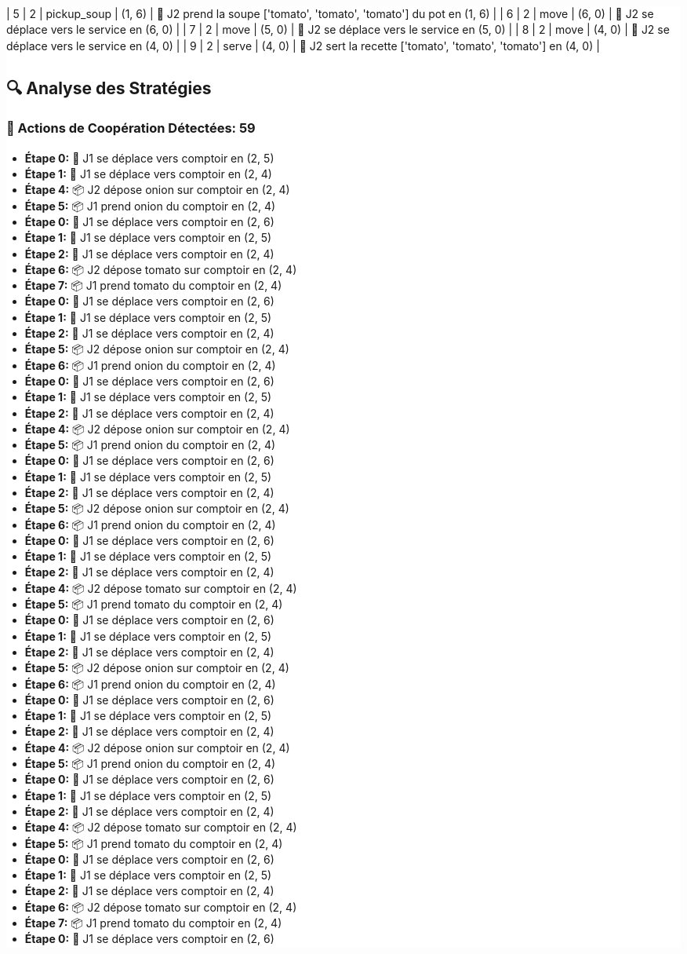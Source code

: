 |   5 | 2      | pickup_soup  | (1, 6)   | 🍲 J2 prend la soupe ['tomato', 'tomato', 'tomato'] du pot en (1, 6) |
|   6 | 2      | move         | (6, 0)   | 🚶 J2 se déplace vers le service en (6, 0) |
|   7 | 2      | move         | (5, 0)   | 🚶 J2 se déplace vers le service en (5, 0) |
|   8 | 2      | move         | (4, 0)   | 🚶 J2 se déplace vers le service en (4, 0) |
|   9 | 2      | serve        | (4, 0)   | 🎉 J2 sert la recette ['tomato', 'tomato', 'tomato'] en (4, 0) |

## 🔍 Analyse des Stratégies

### 🤝 Actions de Coopération Détectées: 59

- **Étape 0:** 🚶 J1 se déplace vers comptoir en (2, 5)
- **Étape 1:** 🚶 J1 se déplace vers comptoir en (2, 4)
- **Étape 4:** 📦 J2 dépose onion sur comptoir en (2, 4)
- **Étape 5:** 📦 J1 prend onion du comptoir en (2, 4)
- **Étape 0:** 🚶 J1 se déplace vers comptoir en (2, 6)
- **Étape 1:** 🚶 J1 se déplace vers comptoir en (2, 5)
- **Étape 2:** 🚶 J1 se déplace vers comptoir en (2, 4)
- **Étape 6:** 📦 J2 dépose tomato sur comptoir en (2, 4)
- **Étape 7:** 📦 J1 prend tomato du comptoir en (2, 4)
- **Étape 0:** 🚶 J1 se déplace vers comptoir en (2, 6)
- **Étape 1:** 🚶 J1 se déplace vers comptoir en (2, 5)
- **Étape 2:** 🚶 J1 se déplace vers comptoir en (2, 4)
- **Étape 5:** 📦 J2 dépose onion sur comptoir en (2, 4)
- **Étape 6:** 📦 J1 prend onion du comptoir en (2, 4)
- **Étape 0:** 🚶 J1 se déplace vers comptoir en (2, 6)
- **Étape 1:** 🚶 J1 se déplace vers comptoir en (2, 5)
- **Étape 2:** 🚶 J1 se déplace vers comptoir en (2, 4)
- **Étape 4:** 📦 J2 dépose onion sur comptoir en (2, 4)
- **Étape 5:** 📦 J1 prend onion du comptoir en (2, 4)
- **Étape 0:** 🚶 J1 se déplace vers comptoir en (2, 6)
- **Étape 1:** 🚶 J1 se déplace vers comptoir en (2, 5)
- **Étape 2:** 🚶 J1 se déplace vers comptoir en (2, 4)
- **Étape 5:** 📦 J2 dépose onion sur comptoir en (2, 4)
- **Étape 6:** 📦 J1 prend onion du comptoir en (2, 4)
- **Étape 0:** 🚶 J1 se déplace vers comptoir en (2, 6)
- **Étape 1:** 🚶 J1 se déplace vers comptoir en (2, 5)
- **Étape 2:** 🚶 J1 se déplace vers comptoir en (2, 4)
- **Étape 4:** 📦 J2 dépose tomato sur comptoir en (2, 4)
- **Étape 5:** 📦 J1 prend tomato du comptoir en (2, 4)
- **Étape 0:** 🚶 J1 se déplace vers comptoir en (2, 6)
- **Étape 1:** 🚶 J1 se déplace vers comptoir en (2, 5)
- **Étape 2:** 🚶 J1 se déplace vers comptoir en (2, 4)
- **Étape 5:** 📦 J2 dépose onion sur comptoir en (2, 4)
- **Étape 6:** 📦 J1 prend onion du comptoir en (2, 4)
- **Étape 0:** 🚶 J1 se déplace vers comptoir en (2, 6)
- **Étape 1:** 🚶 J1 se déplace vers comptoir en (2, 5)
- **Étape 2:** 🚶 J1 se déplace vers comptoir en (2, 4)
- **Étape 4:** 📦 J2 dépose onion sur comptoir en (2, 4)
- **Étape 5:** 📦 J1 prend onion du comptoir en (2, 4)
- **Étape 0:** 🚶 J1 se déplace vers comptoir en (2, 6)
- **Étape 1:** 🚶 J1 se déplace vers comptoir en (2, 5)
- **Étape 2:** 🚶 J1 se déplace vers comptoir en (2, 4)
- **Étape 4:** 📦 J2 dépose tomato sur comptoir en (2, 4)
- **Étape 5:** 📦 J1 prend tomato du comptoir en (2, 4)
- **Étape 0:** 🚶 J1 se déplace vers comptoir en (2, 6)
- **Étape 1:** 🚶 J1 se déplace vers comptoir en (2, 5)
- **Étape 2:** 🚶 J1 se déplace vers comptoir en (2, 4)
- **Étape 6:** 📦 J2 dépose tomato sur comptoir en (2, 4)
- **Étape 7:** 📦 J1 prend tomato du comptoir en (2, 4)
- **Étape 0:** 🚶 J1 se déplace vers comptoir en (2, 6)
